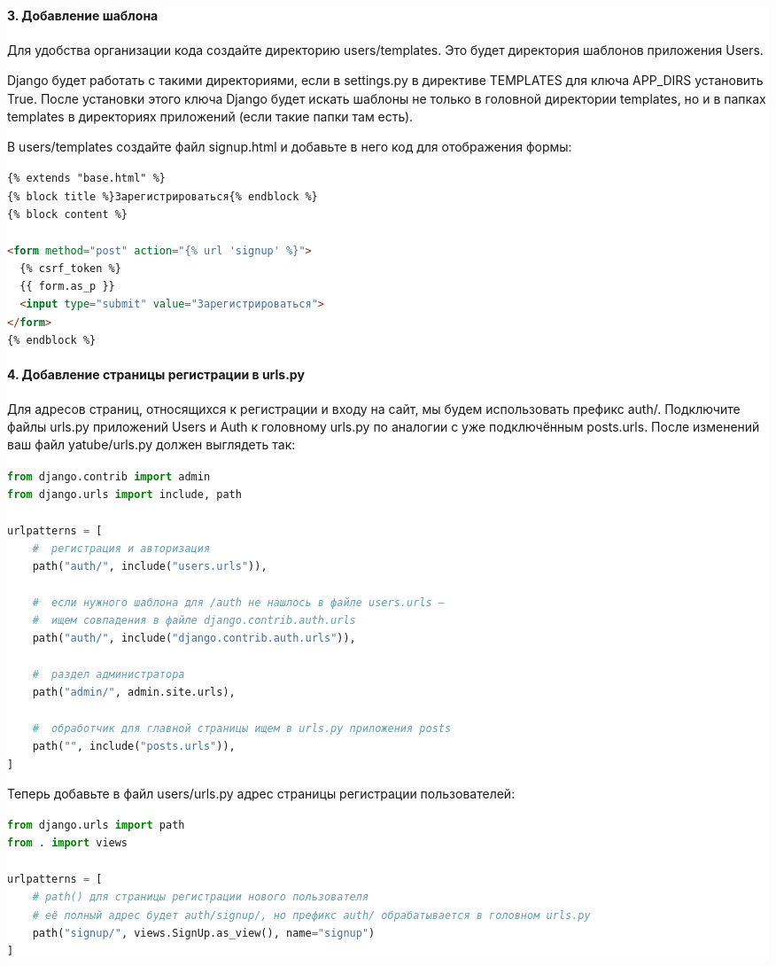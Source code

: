 #### 3. Добавление шаблона

Для удобства организации кода создайте директорию users/templates. Это будет директория 
шаблонов приложения Users.

Django будет работать с такими директориями, если в settings.py в директиве TEMPLATES 
для ключа APP_DIRS установить True. После установки этого ключа Django будет искать шаблоны 
не только в головной директории templates, но и в папках templates в директориях 
приложений (если такие папки там есть).

В users/templates создайте файл signup.html и добавьте в него код для отображения формы:

```html
{% extends "base.html" %}
{% block title %}Зарегистрироваться{% endblock %}
{% block content %}

<form method="post" action="{% url 'signup' %}">
  {% csrf_token %}
  {{ form.as_p }}
  <input type="submit" value="Зарегистрироваться">
</form>
{% endblock %}
```

#### 4. Добавление страницы регистрации в urls.py

Для адресов страниц, относящихся к регистрации и входу на сайт, мы будем использовать префикс auth/.
Подключите файлы urls.py приложений Users и Auth к головному urls.py по аналогии с уже подключённым posts.urls.
После изменений ваш файл yatube/urls.py должен выглядеть так:
```python
from django.contrib import admin
from django.urls import include, path

urlpatterns = [
    #  регистрация и авторизация
    path("auth/", include("users.urls")),

    #  если нужного шаблона для /auth не нашлось в файле users.urls — 
    #  ищем совпадения в файле django.contrib.auth.urls
    path("auth/", include("django.contrib.auth.urls")),

    #  раздел администратора
    path("admin/", admin.site.urls),
      
    #  обработчик для главной страницы ищем в urls.py приложения posts
    path("", include("posts.urls")),
]
```
Теперь добавьте в файл users/urls.py адрес страницы регистрации пользователей:
```python
from django.urls import path
from . import views

urlpatterns = [
    # path() для страницы регистрации нового пользователя
    # её полный адрес будет auth/signup/, но префикс auth/ обрабатывается в головном urls.py
    path("signup/", views.SignUp.as_view(), name="signup")
]
```

